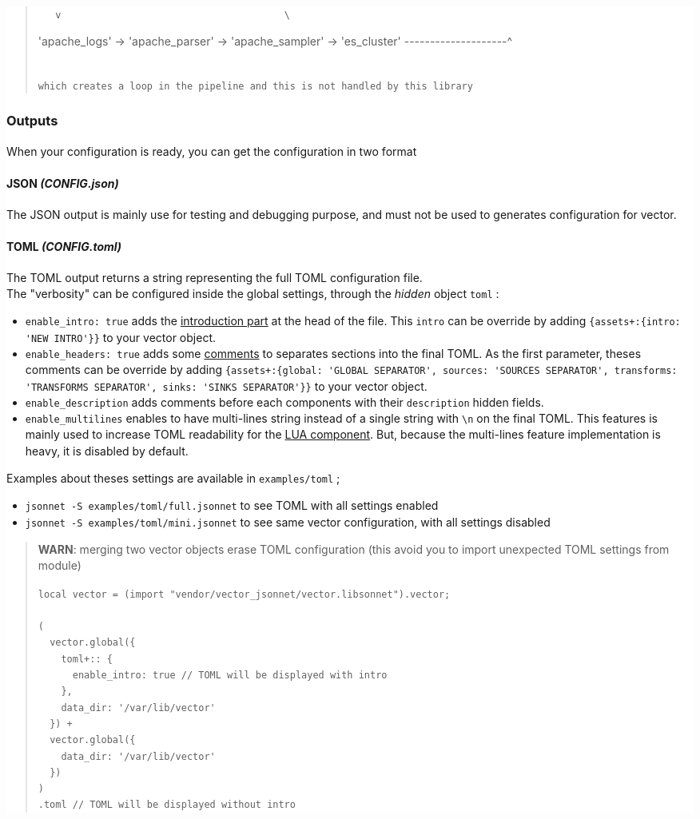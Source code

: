 >        v                                       \
> 'apache_logs' -> 'apache_parser' -> 'apache_sampler' -> 'es_cluster'
>         \--------------------^
> ```
>
> which creates a loop in the pipeline and this is not handled by this library

### Outputs

When your configuration is ready, you can get the configuration in two format

#### JSON *(CONFIG.json)*

The JSON output is mainly use for testing and debugging purpose, and must not be used to generates configuration for vector.

#### TOML *(CONFIG.toml)*

The TOML output returns a string representing the full TOML configuration file.  
The "verbosity" can be configured inside the global settings, through the *hidden* object `toml` :

- `enable_intro: true` adds the [introduction part](https://github.com/xunleii/vector_jsonnet/blob/master/vector.out.toml.libsonnet#L79)
at the head of the file. This `intro` can be override by adding `{assets+:{intro: 'NEW INTRO'}}` to your vector object.
- `enable_headers: true` adds some [comments](https://github.com/xunleii/vector_jsonnet/blob/master/vector.out.toml.libsonnet#L97) to
separates sections into the final TOML. As the first parameter, theses comments can be override by adding
`{assets+:{global: 'GLOBAL SEPARATOR', sources: 'SOURCES SEPARATOR', transforms: 'TRANSFORMS SEPARATOR', sinks: 'SINKS SEPARATOR'}}`
to your vector object.
- `enable_description` adds comments before each components with their `description` hidden fields.
- `enable_multilines` enables to have multi-lines string instead of a single string with `\n` on the final TOML. This features is mainly
used to increase TOML readability for the [LUA component](https://vector.dev/docs/reference/transforms/lua/). But, because the multi-lines
feature implementation is heavy, it is disabled by default.

Examples about theses settings are available in `examples/toml` ;  

- `jsonnet -S examples/toml/full.jsonnet` to see TOML with all settings enabled
- `jsonnet -S examples/toml/mini.jsonnet` to see same vector configuration, with all settings disabled

> **WARN**: merging two vector objects erase TOML configuration (this avoid you to import unexpected TOML settings from module)
>
> ```jsonnet
> local vector = (import "vendor/vector_jsonnet/vector.libsonnet").vector;
>
> (
>   vector.global({
>     toml+:: {
>       enable_intro: true // TOML will be displayed with intro
>     },
>     data_dir: '/var/lib/vector'
>   }) +
>   vector.global({
>     data_dir: '/var/lib/vector'
>   })
> )
> .toml // TOML will be displayed without intro
> ```
>
